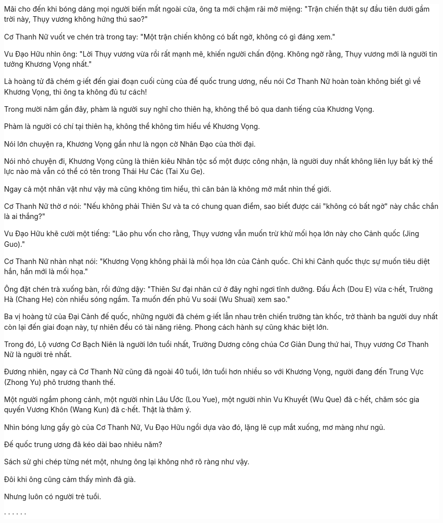 Mãi cho đến khi bóng dáng mọi người biến mất ngoài cửa, ông ta mới chậm rãi mở miệng: "Trận chiến thật sự đầu tiên dưới gầm trời này, Thụy vương không hứng thú sao?"

Cơ Thanh Nữ vuốt ve chén trà trong tay: "Một trận chiến không có bất ngờ, không có gì đáng xem."

Vu Đạo Hữu nhìn ông: "Lời Thụy vương vừa rồi rất mạnh mẽ, khiến người chấn động. Không ngờ rằng, Thụy vương mới là người tin tưởng Khương Vọng nhất."

Là hoàng tử đã chém g·iết đến giai đoạn cuối cùng của đế quốc trung ương, nếu nói Cơ Thanh Nữ hoàn toàn không biết gì về Khương Vọng, thì ông ta không đủ tư cách!

Trong mười năm gần đây, phàm là người suy nghĩ cho thiên hạ, không thể bỏ qua danh tiếng của Khương Vọng.

Phàm là người có chí tại thiên hạ, không thể không tìm hiểu về Khương Vọng.

Nói lớn chuyện ra, Khương Vọng gần như là ngọn cờ Nhân Đạo của thời đại.

Nói nhỏ chuyện đi, Khương Vọng cũng là thiên kiêu Nhân tộc số một được công nhận, là người duy nhất không liên lụy bất kỳ thế lực nào mà vẫn có thể có tên trong Thái Hư Các (Tai Xu Ge).

Ngay cả một nhân vật như vậy mà cũng không tìm hiểu, thì căn bản là không mở mắt nhìn thế giới.

Cơ Thanh Nữ thờ ơ nói: "Nếu không phải Thiên Sư và ta có chung quan điểm, sao biết được cái "không có bất ngờ" này chắc chắn là ai thắng?"

Vu Đạo Hữu khẽ cười một tiếng: "Lão phu vốn cho rằng, Thụy vương vẫn muốn trừ khử mối họa lớn này cho Cảnh quốc (Jing Guo)."

Cơ Thanh Nữ nhàn nhạt nói: "Khương Vọng không phải là mối họa lớn của Cảnh quốc. Chỉ khi Cảnh quốc thực sự muốn tiêu diệt hắn, hắn mới là mối họa."

Ông đặt chén trà xuống bàn, rồi đứng dậy: "Thiên Sư đại nhân cứ ở đây nghỉ ngơi tĩnh dưỡng. Đấu Ách (Dou E) vừa c·hết, Trường Hà (Chang He) còn nhiều sóng ngầm. Ta muốn đến phủ Vu soái (Wu Shuai) xem sao."

Ba vị hoàng tử của Đại Cảnh đế quốc, những người đã chém g·iết lẫn nhau trên chiến trường tàn khốc, trở thành ba người duy nhất còn lại đến giai đoạn này, tự nhiên đều có tài năng riêng. Phong cách hành sự cũng khác biệt lớn.

Trong đó, Lộ vương Cơ Bạch Niên là người lớn tuổi nhất, Trường Dương công chúa Cơ Giản Dung thứ hai, Thụy vương Cơ Thanh Nữ là người trẻ nhất.

Đương nhiên, ngay cả Cơ Thanh Nữ cũng đã ngoài 40 tuổi, lớn tuổi hơn nhiều so với Khương Vọng, người đang đến Trung Vực (Zhong Yu) phô trương thanh thế.

Một người ngắm phong cảnh, một người nhìn Lâu Ước (Lou Yue), một người nhìn Vu Khuyết (Wu Que) đã c·hết, chăm sóc gia quyến Vương Khôn (Wang Kun) đã c·hết. Thật là thâm ý.

Nhìn bóng lưng gầy gò của Cơ Thanh Nữ, Vu Đạo Hữu ngồi dựa vào đó, lặng lẽ cụp mắt xuống, mơ màng như ngủ.

Đế quốc trung ương đã kéo dài bao nhiêu năm?

Sách sử ghi chép từng nét một, nhưng ông lại không nhớ rõ ràng như vậy.

Đôi khi ông cũng cảm thấy mình đã già.

Nhưng luôn có người trẻ tuổi.

· · · · · ·
